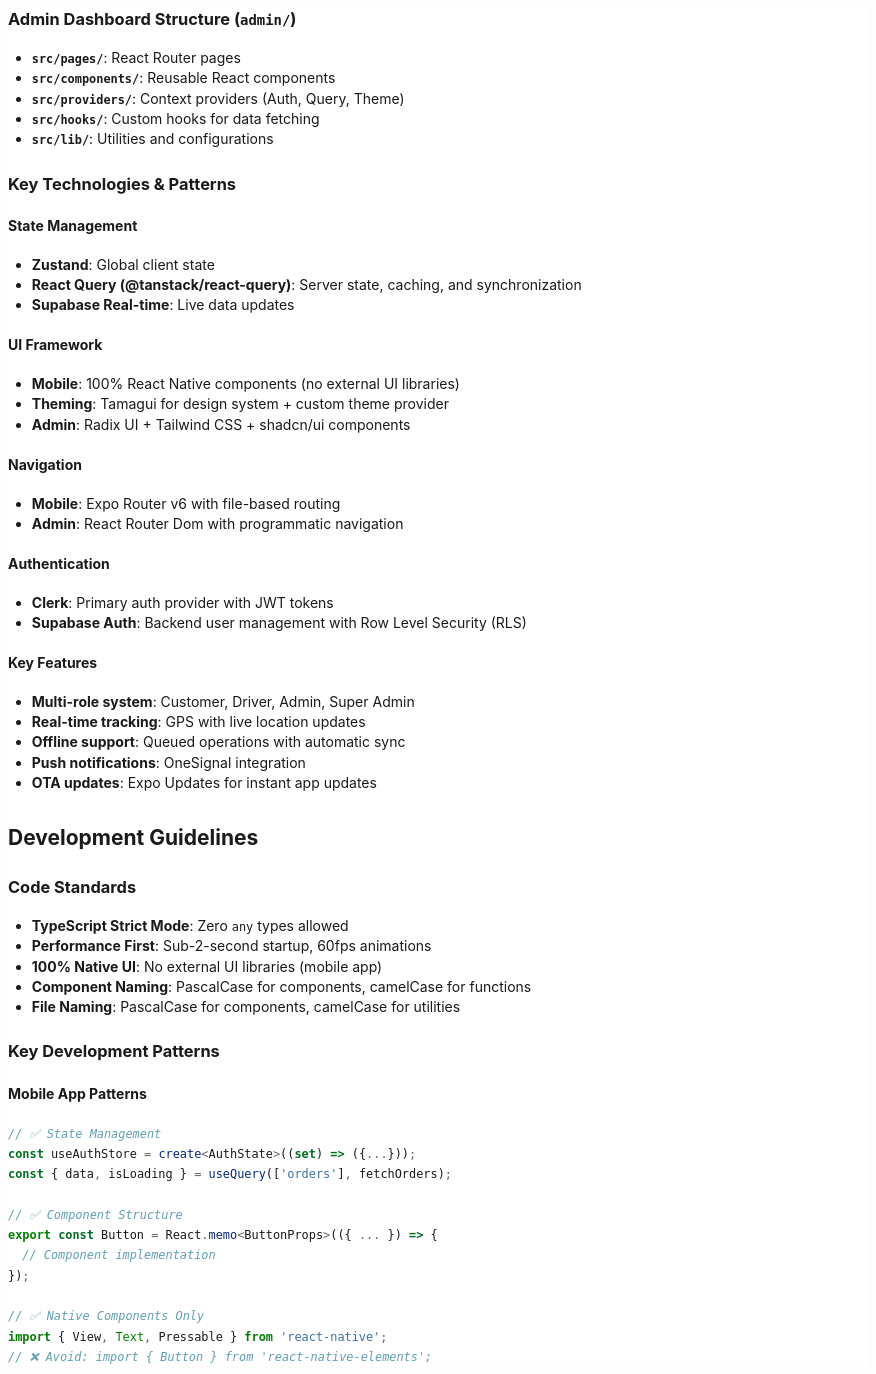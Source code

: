 ### Admin Dashboard Structure (`admin/`)
- **`src/pages/`**: React Router pages
- **`src/components/`**: Reusable React components
- **`src/providers/`**: Context providers (Auth, Query, Theme)
- **`src/hooks/`**: Custom hooks for data fetching
- **`src/lib/`**: Utilities and configurations

### Key Technologies & Patterns

#### State Management
- **Zustand**: Global client state
- **React Query (@tanstack/react-query)**: Server state, caching, and synchronization
- **Supabase Real-time**: Live data updates

#### UI Framework
- **Mobile**: 100% React Native components (no external UI libraries)
- **Theming**: Tamagui for design system + custom theme provider
- **Admin**: Radix UI + Tailwind CSS + shadcn/ui components

#### Navigation
- **Mobile**: Expo Router v6 with file-based routing
- **Admin**: React Router Dom with programmatic navigation

#### Authentication
- **Clerk**: Primary auth provider with JWT tokens
- **Supabase Auth**: Backend user management with Row Level Security (RLS)

#### Key Features
- **Multi-role system**: Customer, Driver, Admin, Super Admin
- **Real-time tracking**: GPS with live location updates
- **Offline support**: Queued operations with automatic sync
- **Push notifications**: OneSignal integration
- **OTA updates**: Expo Updates for instant app updates

## Development Guidelines

### Code Standards
- **TypeScript Strict Mode**: Zero `any` types allowed
- **Performance First**: Sub-2-second startup, 60fps animations
- **100% Native UI**: No external UI libraries (mobile app)
- **Component Naming**: PascalCase for components, camelCase for functions
- **File Naming**: PascalCase for components, camelCase for utilities

### Key Development Patterns

#### Mobile App Patterns
```typescript
// ✅ State Management
const useAuthStore = create<AuthState>((set) => ({...}));
const { data, isLoading } = useQuery(['orders'], fetchOrders);

// ✅ Component Structure  
export const Button = React.memo<ButtonProps>(({ ... }) => {
  // Component implementation
});

// ✅ Native Components Only
import { View, Text, Pressable } from 'react-native';
// ❌ Avoid: import { Button } from 'react-native-elements';
```
